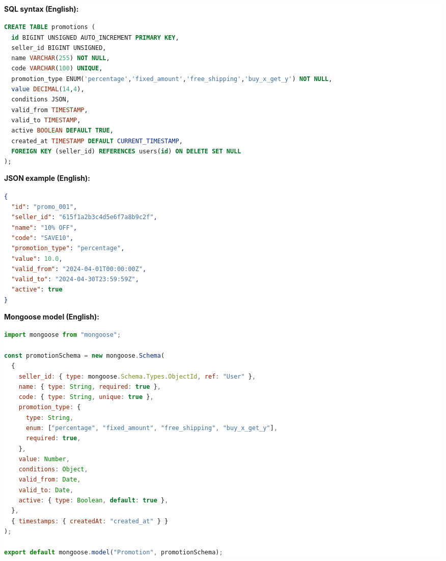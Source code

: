 
**SQL syntax (English):**

```sql
CREATE TABLE promotions (
  id BIGINT UNSIGNED AUTO_INCREMENT PRIMARY KEY,
  seller_id BIGINT UNSIGNED,
  name VARCHAR(255) NOT NULL,
  code VARCHAR(100) UNIQUE,
  promotion_type ENUM('percentage','fixed_amount','free_shipping','buy_x_get_y') NOT NULL,
  value DECIMAL(14,4),
  conditions JSON,
  valid_from TIMESTAMP,
  valid_to TIMESTAMP,
  active BOOLEAN DEFAULT TRUE,
  created_at TIMESTAMP DEFAULT CURRENT_TIMESTAMP,
  FOREIGN KEY (seller_id) REFERENCES users(id) ON DELETE SET NULL
);
```

**JSON example (English):**

```json
{
  "id": "promo_001",
  "seller_id": "615f1a2b3c4d5e6f7a8b9c2f",
  "name": "10% OFF",
  "code": "SAVE10",
  "promotion_type": "percentage",
  "value": 10.0,
  "valid_from": "2024-04-01T00:00:00Z",
  "valid_to": "2024-04-30T23:59:59Z",
  "active": true
}
```

**Mongoose model (English):**

```javascript
import mongoose from "mongoose";

const promotionSchema = new mongoose.Schema(
  {
    seller_id: { type: mongoose.Schema.Types.ObjectId, ref: "User" },
    name: { type: String, required: true },
    code: { type: String, unique: true },
    promotion_type: {
      type: String,
      enum: ["percentage", "fixed_amount", "free_shipping", "buy_x_get_y"],
      required: true,
    },
    value: Number,
    conditions: Object,
    valid_from: Date,
    valid_to: Date,
    active: { type: Boolean, default: true },
  },
  { timestamps: { createdAt: "created_at" } }
);

export default mongoose.model("Promotion", promotionSchema);
```
